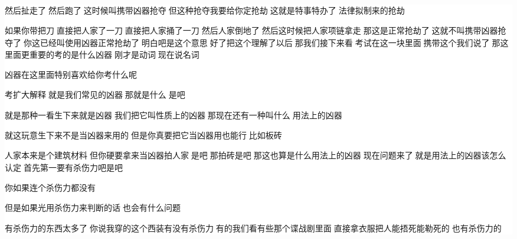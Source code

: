 然后扯走了
然后跑了
这时候叫携带凶器抢夺
但这种抢夺我要给你定抢劫
这就是特事特办了
法律拟制来的抢劫

如果你带把刀
直接把人家了一刀
直接把人家捅了一刀
然后人家倒地了
然后这时候把人家项链拿走
那这是正常抢劫了
这就不叫携带凶器抢夺了
你这已经叫使用凶器正常抢劫了
明白吧是这个意思
好了把这个理解了以后
那我们接下来看
考试在这一块里面
携带这个我们说了
那这里面更重要的考的是什么凶器
刚才是动词
现在说名词

凶器在这里面特别喜欢给你考什么呢

考扩大解释
就是我们常见的凶器
那就是什么
是吧

就是那种一看生下来就是凶器
我们把它叫性质上的凶器
那现在还有一种叫什么
用法上的凶器

就这玩意生下来不是当凶器来用的
但是你真要把它当凶器用也能行
比如板砖

人家本来是个建筑材料
但你硬要拿来当凶器拍人家
是吧
那拍砖是吧
那这也算是什么用法上的凶器
现在问题来了
就是用法上的凶器该怎么认定
首先第一要有杀伤力吧是吧

你如果连个杀伤力都没有

但是如果光用杀伤力来判断的话
也会有什么问题

有杀伤力的东西太多了
你说我穿的这个西装有没有杀伤力
有的我们看有些那个谍战剧里面
直接拿衣服把人能捂死能勒死的
也有杀伤力的
